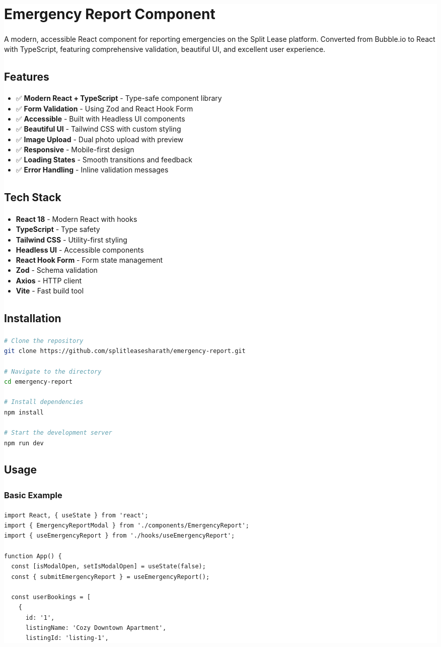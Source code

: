 # Emergency Report Component

A modern, accessible React component for reporting emergencies on the Split Lease platform. Converted from Bubble.io to React with TypeScript, featuring comprehensive validation, beautiful UI, and excellent user experience.

## Features

- ✅ **Modern React + TypeScript** - Type-safe component library
- ✅ **Form Validation** - Using Zod and React Hook Form
- ✅ **Accessible** - Built with Headless UI components
- ✅ **Beautiful UI** - Tailwind CSS with custom styling
- ✅ **Image Upload** - Dual photo upload with preview
- ✅ **Responsive** - Mobile-first design
- ✅ **Loading States** - Smooth transitions and feedback
- ✅ **Error Handling** - Inline validation messages

## Tech Stack

- **React 18** - Modern React with hooks
- **TypeScript** - Type safety
- **Tailwind CSS** - Utility-first styling
- **Headless UI** - Accessible components
- **React Hook Form** - Form state management
- **Zod** - Schema validation
- **Axios** - HTTP client
- **Vite** - Fast build tool

## Installation

```bash
# Clone the repository
git clone https://github.com/splitleasesharath/emergency-report.git

# Navigate to the directory
cd emergency-report

# Install dependencies
npm install

# Start the development server
npm run dev
```

## Usage

### Basic Example

```tsx
import React, { useState } from 'react';
import { EmergencyReportModal } from './components/EmergencyReport';
import { useEmergencyReport } from './hooks/useEmergencyReport';

function App() {
  const [isModalOpen, setIsModalOpen] = useState(false);
  const { submitEmergencyReport } = useEmergencyReport();

  const userBookings = [
    {
      id: '1',
      listingName: 'Cozy Downtown Apartment',
      listingId: 'listing-1',
```